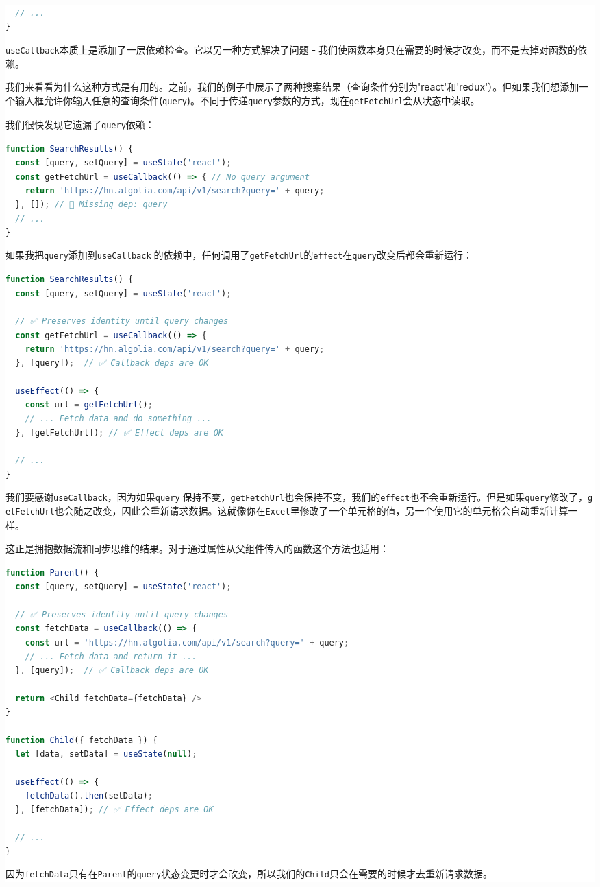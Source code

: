 ```js
  // ...
}
```
`useCallback`本质上是添加了一层依赖检查。它以另一种方式解决了问题 - 我们使函数本身只在需要的时候才改变，而不是去掉对函数的依赖。

我们来看看为什么这种方式是有用的。之前，我们的例子中展示了两种搜索结果（查询条件分别为'react'和'redux'）。但如果我们想添加一个输入框允许你输入任意的查询条件(`query`)。不同于传递`query`参数的方式，现在`getFetchUrl`会从状态中读取。

我们很快发现它遗漏了`query`依赖：
```js
function SearchResults() {
  const [query, setQuery] = useState('react');
  const getFetchUrl = useCallback(() => { // No query argument
    return 'https://hn.algolia.com/api/v1/search?query=' + query;
  }, []); // 🔴 Missing dep: query
  // ...
}
```
如果我把`query`添加到`useCallback` 的依赖中，任何调用了`getFetchUrl`的`effect`在`query`改变后都会重新运行：
```js
function SearchResults() {
  const [query, setQuery] = useState('react');

  // ✅ Preserves identity until query changes
  const getFetchUrl = useCallback(() => {
    return 'https://hn.algolia.com/api/v1/search?query=' + query;
  }, [query]);  // ✅ Callback deps are OK

  useEffect(() => {
    const url = getFetchUrl();
    // ... Fetch data and do something ...
  }, [getFetchUrl]); // ✅ Effect deps are OK

  // ...
}
```
我们要感谢`useCallback`，因为如果`query` 保持不变，`getFetchUrl`也会保持不变，我们的`effect`也不会重新运行。但是如果`query`修改了，`getFetchUrl`也会随之改变，因此会重新请求数据。这就像你在`Excel`里修改了一个单元格的值，另一个使用它的单元格会自动重新计算一样。

这正是拥抱数据流和同步思维的结果。对于通过属性从父组件传入的函数这个方法也适用：
```js
function Parent() {
  const [query, setQuery] = useState('react');

  // ✅ Preserves identity until query changes
  const fetchData = useCallback(() => {
    const url = 'https://hn.algolia.com/api/v1/search?query=' + query;
    // ... Fetch data and return it ...
  }, [query]);  // ✅ Callback deps are OK

  return <Child fetchData={fetchData} />
}

function Child({ fetchData }) {
  let [data, setData] = useState(null);

  useEffect(() => {
    fetchData().then(setData);
  }, [fetchData]); // ✅ Effect deps are OK

  // ...
}
```
因为`fetchData`只有在`Parent`的`query`状态变更时才会改变，所以我们的`Child`只会在需要的时候才去重新请求数据。
